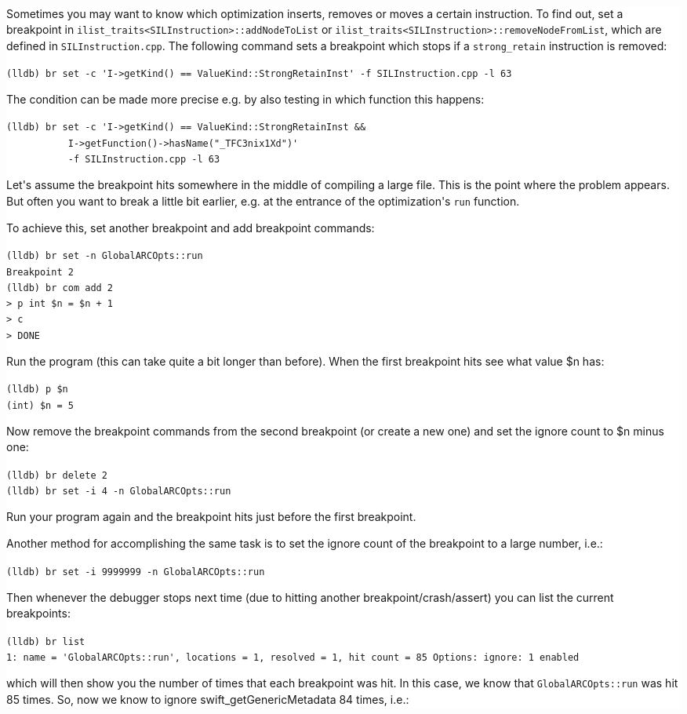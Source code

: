 Sometimes you may want to know which optimization inserts, removes or moves a
certain instruction. To find out, set a breakpoint in
`ilist_traits<SILInstruction>::addNodeToList` or
`ilist_traits<SILInstruction>::removeNodeFromList`, which are defined in
`SILInstruction.cpp`.
The following command sets a breakpoint which stops if a `strong_retain`
instruction is removed:

    (lldb) br set -c 'I->getKind() == ValueKind::StrongRetainInst' -f SILInstruction.cpp -l 63

The condition can be made more precise e.g. by also testing in which function
this happens:

    (lldb) br set -c 'I->getKind() == ValueKind::StrongRetainInst &&
               I->getFunction()->hasName("_TFC3nix1Xd")'
               -f SILInstruction.cpp -l 63

Let's assume the breakpoint hits somewhere in the middle of compiling a large
file. This is the point where the problem appears. But often you want to break
a little bit earlier, e.g. at the entrance of the optimization's `run`
function.

To achieve this, set another breakpoint and add breakpoint commands:

    (lldb) br set -n GlobalARCOpts::run
    Breakpoint 2
    (lldb) br com add 2
    > p int $n = $n + 1
    > c
    > DONE

Run the program (this can take quite a bit longer than before). When the first
breakpoint hits see what value $n has:

    (lldb) p $n
    (int) $n = 5

Now remove the breakpoint commands from the second breakpoint (or create a new
one) and set the ignore count to $n minus one:

    (lldb) br delete 2
    (lldb) br set -i 4 -n GlobalARCOpts::run

Run your program again and the breakpoint hits just before the first breakpoint.

Another method for accomplishing the same task is to set the ignore count of the
breakpoint to a large number, i.e.:

    (lldb) br set -i 9999999 -n GlobalARCOpts::run

Then whenever the debugger stops next time (due to hitting another
breakpoint/crash/assert) you can list the current breakpoints:

    (lldb) br list
    1: name = 'GlobalARCOpts::run', locations = 1, resolved = 1, hit count = 85 Options: ignore: 1 enabled

which will then show you the number of times that each breakpoint was hit. In
this case, we know that `GlobalARCOpts::run` was hit 85 times. So, now
we know to ignore swift_getGenericMetadata 84 times, i.e.:
